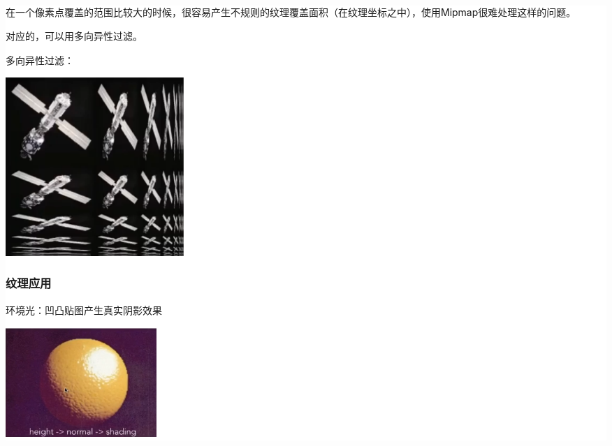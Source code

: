 在一个像素点覆盖的范围比较大的时候，很容易产生不规则的纹理覆盖面积（在纹理坐标之中），使用Mipmap很难处理这样的问题。

对应的，可以用多向异性过滤。

多向异性过滤：

 <img src="../images/计算机图形学.assets/image-20211011162037295.png" alt="image-20211011162037295" style="zoom:33%;" />

### 纹理应用

环境光：凹凸贴图产生真实阴影效果

 <img src="../images/计算机图形学.assets/image-20211013140318721.png" alt="image-20211013140318721" style="zoom: 67%;" />
